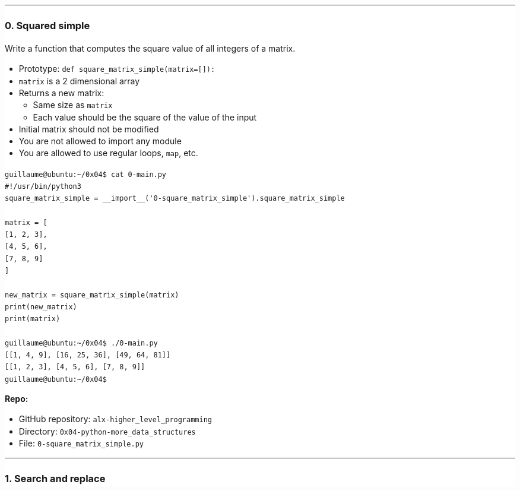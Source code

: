 -------------------------------------------------------------------------------

<h3 class="panel-title">
   0. Squared simple
      </h3>


<p>Write a function that computes the square value of all integers of a matrix.</p>

<ul>
<li>Prototype: <code>def square_matrix_simple(matrix=[]):</code></li>
<li><code>matrix</code> is a 2 dimensional array</li>
<li>Returns a new matrix:

<ul>
<li>Same size as <code>matrix</code></li>
<li>Each value should be the square of the value of the input</li>
</ul></li>
<li>Initial matrix should not be modified</li>
<li>You are not allowed to import any module</li>
<li>You are allowed to use regular loops, <code>map</code>, etc.</li>
</ul>

<pre><code>guillaume@ubuntu:~/0x04$ cat 0-main.py
#!/usr/bin/python3
square_matrix_simple = __import__(&#39;0-square_matrix_simple&#39;).square_matrix_simple

matrix = [
[1, 2, 3],
[4, 5, 6],
[7, 8, 9]
]

new_matrix = square_matrix_simple(matrix)
print(new_matrix)
print(matrix)

guillaume@ubuntu:~/0x04$ ./0-main.py
[[1, 4, 9], [16, 25, 36], [49, 64, 81]]
[[1, 2, 3], [4, 5, 6], [7, 8, 9]]
guillaume@ubuntu:~/0x04$ 
</code></pre>

<p><strong>Repo:</strong></p>
<ul>
<li>GitHub repository: <code>alx-higher_level_programming</code></li>
<li>Directory: <code>0x04-python-more_data_structures</code></li>
<li>File: <code>0-square_matrix_simple.py</code></li>
</ul>

-------------------------------------------------------------------------------

<h3 class="panel-title">
   1. Search and replace
      </h3>

